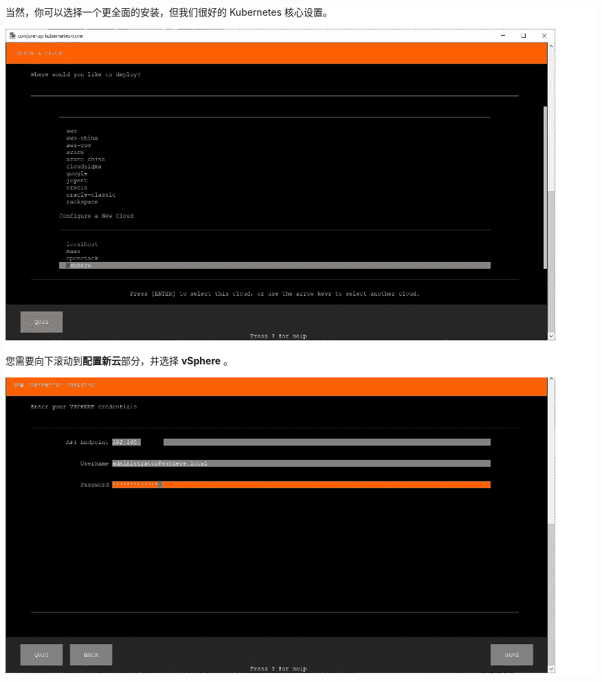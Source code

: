 当然，你可以选择一个更全面的安装，但我们很好的 Kubernetes 核心设置。

![](img/256b781c58cdf08262b558ffad37d5e0.png)

您需要向下滚动到**配置新云**部分，并选择 **vSphere** 。

![](img/d1c40cb2556969fbb52007b457a3b9ed.png)
